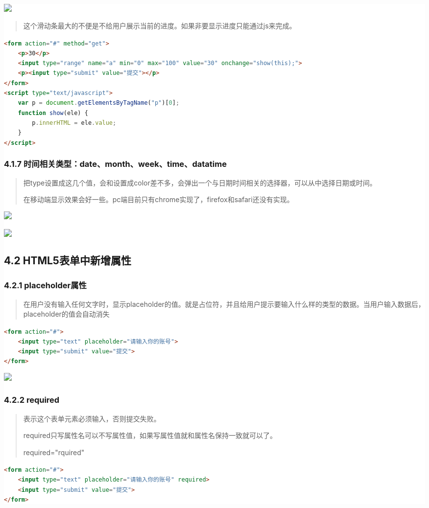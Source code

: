 ![](http://o7cqr8cfk.bkt.clouddn.com/17-2-9/10268210-file_1486624502173_12910.png)

> 这个滑动条最大的不便是不给用户展示当前的进度。如果非要显示进度只能通过js来完成。

```html
<form action="#" method="get">
    <p>30</p>
    <input type="range" name="a" min="0" max="100" value="30" onchange="show(this);">
    <p><input type="submit" value="提交"></p>
</form>
<script type="text/javascript">
    var p = document.getElementsByTagName("p")[0];
    function show(ele) {
        p.innerHTML = ele.value;
    }
</script>
```

### 4.1.7	时间相关类型：date、month、week、time、datatime

> 把type设置成这几个值，会和设置成color差不多，会弹出一个与日期时间相关的选择器，可以从中选择日期或时间。
>
> 在移动端显示效果会好一些。pc端目前只有chrome实现了，firefox和safari还没有实现。

![](http://o7cqr8cfk.bkt.clouddn.com/17-2-9/97268477-file_1486625234785_157c2.png)

![](http://o7cqr8cfk.bkt.clouddn.com/17-2-9/50522477-file_1486625345280_16cf9.png)

## 4.2	HTML5表单中新增属性

### 4.2.1	placeholder属性

> 在用户没有输入任何文字时，显示placeholder的值。就是占位符，并且给用户提示要输入什么样的类型的数据。当用户输入数据后，placeholder的值会自动消失

```html
<form action="#">
    <input type="text" placeholder="请输入你的账号">
    <input type="submit" value="提交">
</form>
```

![](http://o7cqr8cfk.bkt.clouddn.com/17-2-9/6942410-file_1486626455632_ba7b.gif)

### 4.2.2	required

> 表示这个表单元素必须输入，否则提交失败。
>
> required只写属性名可以不写属性值，如果写属性值就和属性名保持一致就可以了。
>
> required="rquired"

```html
<form action="#">
    <input type="text" placeholder="请输入你的账号" required>
    <input type="submit" value="提交">
</form>
```

